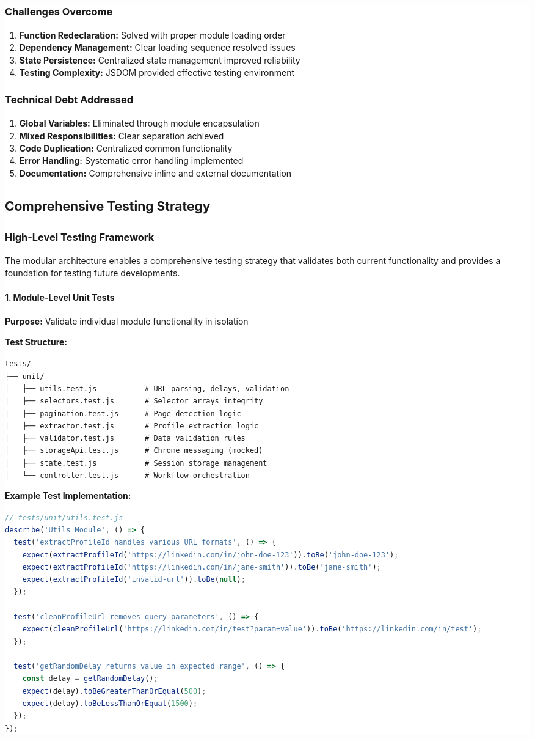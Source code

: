 ### Challenges Overcome
1. **Function Redeclaration:** Solved with proper module loading order
2. **Dependency Management:** Clear loading sequence resolved issues
3. **State Persistence:** Centralized state management improved reliability
4. **Testing Complexity:** JSDOM provided effective testing environment

### Technical Debt Addressed
1. **Global Variables:** Eliminated through module encapsulation
2. **Mixed Responsibilities:** Clear separation achieved
3. **Code Duplication:** Centralized common functionality
4. **Error Handling:** Systematic error handling implemented
5. **Documentation:** Comprehensive inline and external documentation

## Comprehensive Testing Strategy

### High-Level Testing Framework

The modular architecture enables a comprehensive testing strategy that validates both current functionality and provides a foundation for testing future developments.

#### 1. Module-Level Unit Tests

**Purpose:** Validate individual module functionality in isolation

**Test Structure:**
```
tests/
├── unit/
│   ├── utils.test.js           # URL parsing, delays, validation
│   ├── selectors.test.js       # Selector arrays integrity
│   ├── pagination.test.js      # Page detection logic
│   ├── extractor.test.js       # Profile extraction logic
│   ├── validator.test.js       # Data validation rules
│   ├── storageApi.test.js      # Chrome messaging (mocked)
│   ├── state.test.js           # Session storage management
│   └── controller.test.js      # Workflow orchestration
```

**Example Test Implementation:**
```javascript
// tests/unit/utils.test.js
describe('Utils Module', () => {
  test('extractProfileId handles various URL formats', () => {
    expect(extractProfileId('https://linkedin.com/in/john-doe-123')).toBe('john-doe-123');
    expect(extractProfileId('https://linkedin.com/in/jane-smith')).toBe('jane-smith');
    expect(extractProfileId('invalid-url')).toBe(null);
  });

  test('cleanProfileUrl removes query parameters', () => {
    expect(cleanProfileUrl('https://linkedin.com/in/test?param=value')).toBe('https://linkedin.com/in/test');
  });

  test('getRandomDelay returns value in expected range', () => {
    const delay = getRandomDelay();
    expect(delay).toBeGreaterThanOrEqual(500);
    expect(delay).toBeLessThanOrEqual(1500);
  });
});
```

